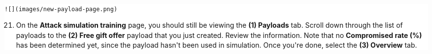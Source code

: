 	![](images/new-payload-page.png)
	
21. On the **Attack simulation training** page, you should still be viewing the **(1) Payloads** tab. Scroll down through the list of payloads to the **(2) Free gift offer** payload that you just created. Review the information. Note that no **Compromised rate (%)** has been determined yet, since the payload hasn't been used in simulation. Once you're done, select the **(3) Overview** tab.
